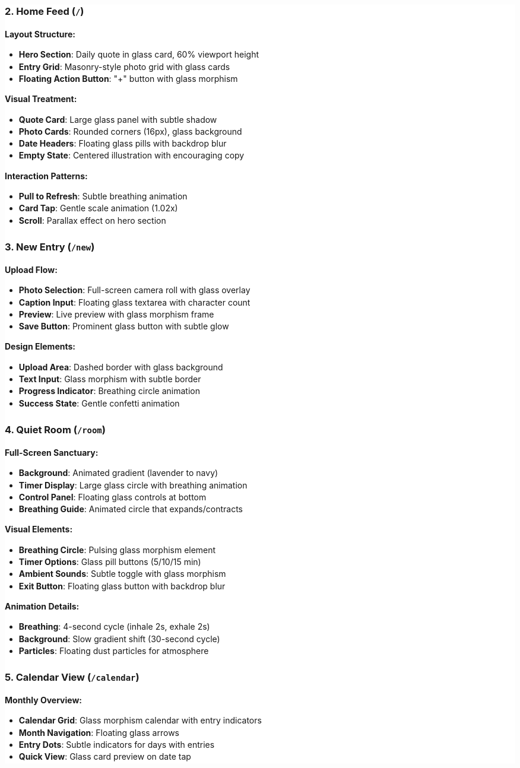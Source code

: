 ### 2. Home Feed (`/`)
**Layout Structure:**
- **Hero Section**: Daily quote in glass card, 60% viewport height
- **Entry Grid**: Masonry-style photo grid with glass cards
- **Floating Action Button**: "+" button with glass morphism

**Visual Treatment:**
- **Quote Card**: Large glass panel with subtle shadow
- **Photo Cards**: Rounded corners (16px), glass background
- **Date Headers**: Floating glass pills with backdrop blur
- **Empty State**: Centered illustration with encouraging copy

**Interaction Patterns:**
- **Pull to Refresh**: Subtle breathing animation
- **Card Tap**: Gentle scale animation (1.02x)
- **Scroll**: Parallax effect on hero section

### 3. New Entry (`/new`)
**Upload Flow:**
- **Photo Selection**: Full-screen camera roll with glass overlay
- **Caption Input**: Floating glass textarea with character count
- **Preview**: Live preview with glass morphism frame
- **Save Button**: Prominent glass button with subtle glow

**Design Elements:**
- **Upload Area**: Dashed border with glass background
- **Text Input**: Glass morphism with subtle border
- **Progress Indicator**: Breathing circle animation
- **Success State**: Gentle confetti animation

### 4. Quiet Room (`/room`)
**Full-Screen Sanctuary:**
- **Background**: Animated gradient (lavender to navy)
- **Timer Display**: Large glass circle with breathing animation
- **Control Panel**: Floating glass controls at bottom
- **Breathing Guide**: Animated circle that expands/contracts

**Visual Elements:**
- **Breathing Circle**: Pulsing glass morphism element
- **Timer Options**: Glass pill buttons (5/10/15 min)
- **Ambient Sounds**: Subtle toggle with glass morphism
- **Exit Button**: Floating glass button with backdrop blur

**Animation Details:**
- **Breathing**: 4-second cycle (inhale 2s, exhale 2s)
- **Background**: Slow gradient shift (30-second cycle)
- **Particles**: Floating dust particles for atmosphere

### 5. Calendar View (`/calendar`)
**Monthly Overview:**
- **Calendar Grid**: Glass morphism calendar with entry indicators
- **Month Navigation**: Floating glass arrows
- **Entry Dots**: Subtle indicators for days with entries
- **Quick View**: Glass card preview on date tap
